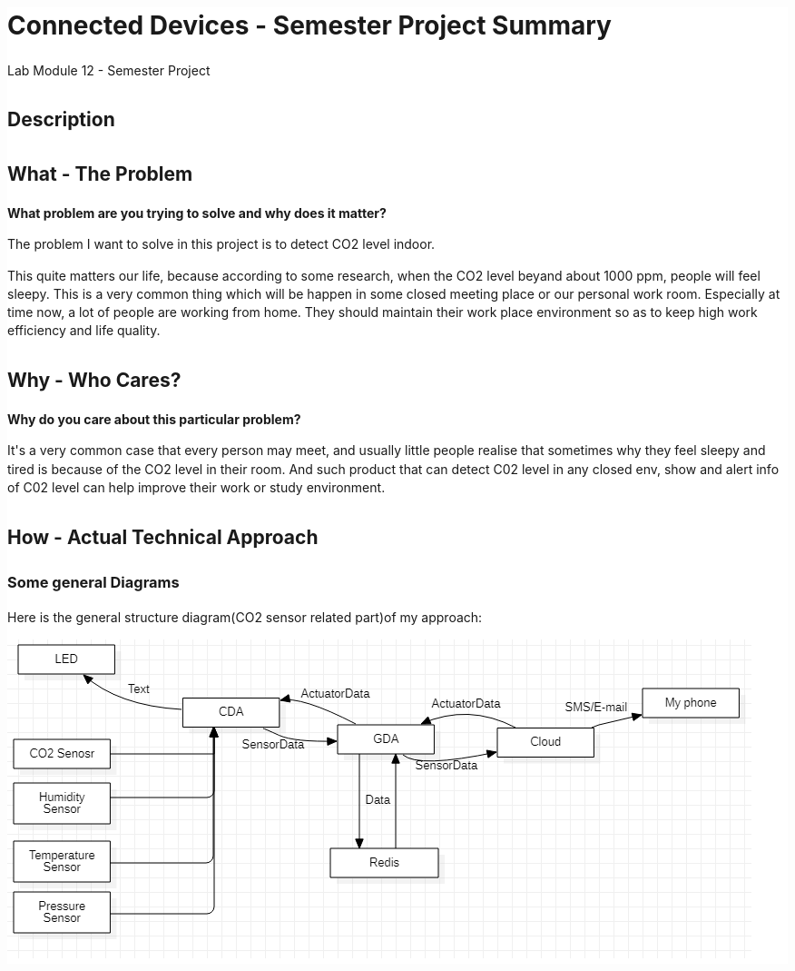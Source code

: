 # Connected Devices - Semester Project Summary

Lab Module 12 - Semester Project

## Description

## What - The Problem 

**What problem are you trying to solve and why does it matter?**

The problem I want to solve in this project is to detect CO2 level indoor.

This quite matters our life, because according to some research, when the CO2 level beyand about 1000 ppm, people will feel sleepy. This is a very common thing which will be happen in some closed meeting place or our personal work room. Especially at time now, a lot of people are working from home. They should maintain their work place environment so as to keep high work efficiency and life quality.

## Why - Who Cares? 

**Why do you care about this particular problem?**

It's a very common case that every person may meet, and usually little people realise that sometimes why they feel sleepy and tired is because of the CO2 level in their room. And such product that can detect C02 level in any closed env, show and alert info of C02 level can help improve their work or study environment.

## How - Actual Technical Approach

### Some general Diagrams

Here is the general structure diagram(CO2 sensor related part)of my approach:

![Basic Data Flow](pic/BasicDataFlow.png)
